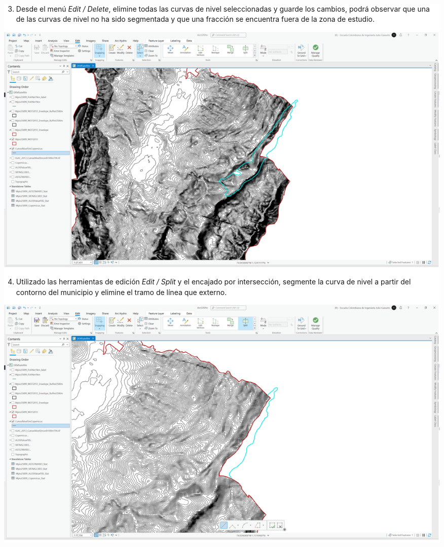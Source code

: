 3. Desde el menú _Edit / Delete_, elimine todas las curvas de nivel seleccionadas y guarde los cambios, podrá observar que una de las curvas de nivel no ha sido segmentada y que una fracción se encuentra fuera de la zona de estudio.

<div align="center"><img src="graph/ArcGISPro_SelectByLocation3.png" alt="R.SIGE" width="100%" border="0" /></div>

4. Utilizado las herramientas de edición _Edit / Split_ y el encajado por intersección, segmente la curva de nivel a partir del contorno del municipio y elimine el tramo de línea que externo.

<div align="center"><img src="graph/ArcGISPro_EditSplit1.png" alt="R.SIGE" width="100%" border="0" /></div>